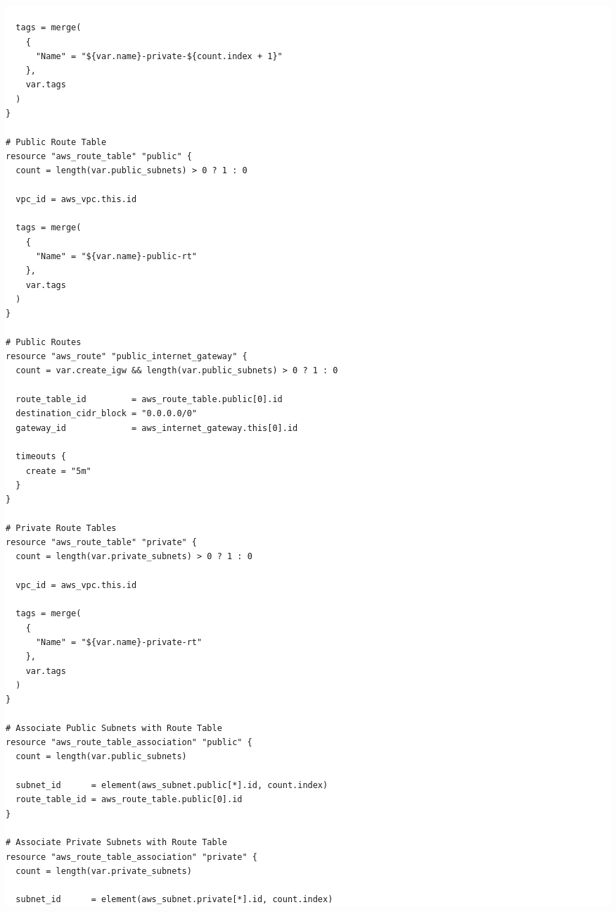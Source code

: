    ```hcl
     
     tags = merge(
       {
         "Name" = "${var.name}-private-${count.index + 1}"
       },
       var.tags
     )
   }
   
   # Public Route Table
   resource "aws_route_table" "public" {
     count = length(var.public_subnets) > 0 ? 1 : 0
     
     vpc_id = aws_vpc.this.id
     
     tags = merge(
       {
         "Name" = "${var.name}-public-rt"
       },
       var.tags
     )
   }
   
   # Public Routes
   resource "aws_route" "public_internet_gateway" {
     count = var.create_igw && length(var.public_subnets) > 0 ? 1 : 0
     
     route_table_id         = aws_route_table.public[0].id
     destination_cidr_block = "0.0.0.0/0"
     gateway_id             = aws_internet_gateway.this[0].id
     
     timeouts {
       create = "5m"
     }
   }
   
   # Private Route Tables
   resource "aws_route_table" "private" {
     count = length(var.private_subnets) > 0 ? 1 : 0
     
     vpc_id = aws_vpc.this.id
     
     tags = merge(
       {
         "Name" = "${var.name}-private-rt"
       },
       var.tags
     )
   }
   
   # Associate Public Subnets with Route Table
   resource "aws_route_table_association" "public" {
     count = length(var.public_subnets)
     
     subnet_id      = element(aws_subnet.public[*].id, count.index)
     route_table_id = aws_route_table.public[0].id
   }
   
   # Associate Private Subnets with Route Table
   resource "aws_route_table_association" "private" {
     count = length(var.private_subnets)
     
     subnet_id      = element(aws_subnet.private[*].id, count.index)
   ```